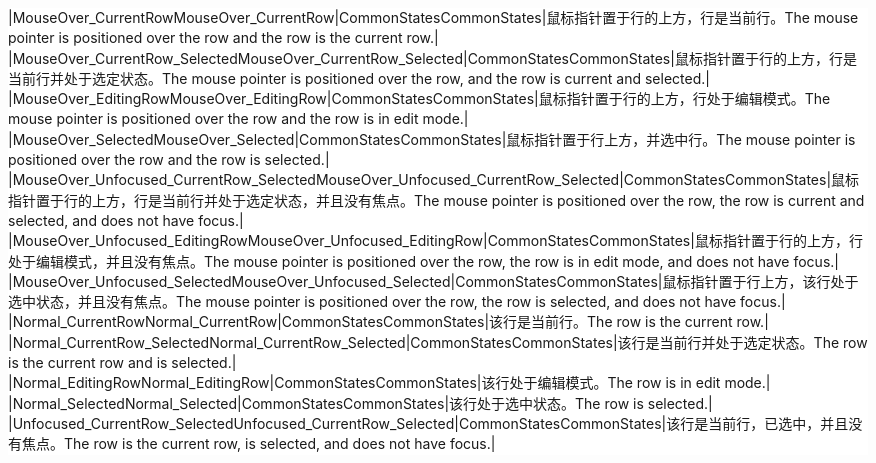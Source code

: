 |<span data-ttu-id="da972-255">MouseOver_CurrentRow</span><span class="sxs-lookup"><span data-stu-id="da972-255">MouseOver_CurrentRow</span></span>|<span data-ttu-id="da972-256">CommonStates</span><span class="sxs-lookup"><span data-stu-id="da972-256">CommonStates</span></span>|<span data-ttu-id="da972-257">鼠标指针置于行的上方，行是当前行。</span><span class="sxs-lookup"><span data-stu-id="da972-257">The mouse pointer is positioned over the row and the row is the current row.</span></span>|  
|<span data-ttu-id="da972-258">MouseOver_CurrentRow_Selected</span><span class="sxs-lookup"><span data-stu-id="da972-258">MouseOver_CurrentRow_Selected</span></span>|<span data-ttu-id="da972-259">CommonStates</span><span class="sxs-lookup"><span data-stu-id="da972-259">CommonStates</span></span>|<span data-ttu-id="da972-260">鼠标指针置于行的上方，行是当前行并处于选定状态。</span><span class="sxs-lookup"><span data-stu-id="da972-260">The mouse pointer is positioned over the row, and the row is current and selected.</span></span>|  
|<span data-ttu-id="da972-261">MouseOver_EditingRow</span><span class="sxs-lookup"><span data-stu-id="da972-261">MouseOver_EditingRow</span></span>|<span data-ttu-id="da972-262">CommonStates</span><span class="sxs-lookup"><span data-stu-id="da972-262">CommonStates</span></span>|<span data-ttu-id="da972-263">鼠标指针置于行的上方，行处于编辑模式。</span><span class="sxs-lookup"><span data-stu-id="da972-263">The mouse pointer is positioned over the row and the row is in edit mode.</span></span>|  
|<span data-ttu-id="da972-264">MouseOver_Selected</span><span class="sxs-lookup"><span data-stu-id="da972-264">MouseOver_Selected</span></span>|<span data-ttu-id="da972-265">CommonStates</span><span class="sxs-lookup"><span data-stu-id="da972-265">CommonStates</span></span>|<span data-ttu-id="da972-266">鼠标指针置于行上方，并选中行。</span><span class="sxs-lookup"><span data-stu-id="da972-266">The mouse pointer is positioned over the row and the row is selected.</span></span>|  
|<span data-ttu-id="da972-267">MouseOver_Unfocused_CurrentRow_Selected</span><span class="sxs-lookup"><span data-stu-id="da972-267">MouseOver_Unfocused_CurrentRow_Selected</span></span>|<span data-ttu-id="da972-268">CommonStates</span><span class="sxs-lookup"><span data-stu-id="da972-268">CommonStates</span></span>|<span data-ttu-id="da972-269">鼠标指针置于行的上方，行是当前行并处于选定状态，并且没有焦点。</span><span class="sxs-lookup"><span data-stu-id="da972-269">The mouse pointer is positioned over the row, the row is current and selected, and does not have focus.</span></span>|  
|<span data-ttu-id="da972-270">MouseOver_Unfocused_EditingRow</span><span class="sxs-lookup"><span data-stu-id="da972-270">MouseOver_Unfocused_EditingRow</span></span>|<span data-ttu-id="da972-271">CommonStates</span><span class="sxs-lookup"><span data-stu-id="da972-271">CommonStates</span></span>|<span data-ttu-id="da972-272">鼠标指针置于行的上方，行处于编辑模式，并且没有焦点。</span><span class="sxs-lookup"><span data-stu-id="da972-272">The mouse pointer is positioned over the row, the row is in edit mode, and does not have focus.</span></span>|  
|<span data-ttu-id="da972-273">MouseOver_Unfocused_Selected</span><span class="sxs-lookup"><span data-stu-id="da972-273">MouseOver_Unfocused_Selected</span></span>|<span data-ttu-id="da972-274">CommonStates</span><span class="sxs-lookup"><span data-stu-id="da972-274">CommonStates</span></span>|<span data-ttu-id="da972-275">鼠标指针置于行上方，该行处于选中状态，并且没有焦点。</span><span class="sxs-lookup"><span data-stu-id="da972-275">The mouse pointer is positioned over the row, the row is selected, and does not have focus.</span></span>|  
|<span data-ttu-id="da972-276">Normal_CurrentRow</span><span class="sxs-lookup"><span data-stu-id="da972-276">Normal_CurrentRow</span></span>|<span data-ttu-id="da972-277">CommonStates</span><span class="sxs-lookup"><span data-stu-id="da972-277">CommonStates</span></span>|<span data-ttu-id="da972-278">该行是当前行。</span><span class="sxs-lookup"><span data-stu-id="da972-278">The row is the current row.</span></span>|  
|<span data-ttu-id="da972-279">Normal_CurrentRow_Selected</span><span class="sxs-lookup"><span data-stu-id="da972-279">Normal_CurrentRow_Selected</span></span>|<span data-ttu-id="da972-280">CommonStates</span><span class="sxs-lookup"><span data-stu-id="da972-280">CommonStates</span></span>|<span data-ttu-id="da972-281">该行是当前行并处于选定状态。</span><span class="sxs-lookup"><span data-stu-id="da972-281">The row is the current row and is selected.</span></span>|  
|<span data-ttu-id="da972-282">Normal_EditingRow</span><span class="sxs-lookup"><span data-stu-id="da972-282">Normal_EditingRow</span></span>|<span data-ttu-id="da972-283">CommonStates</span><span class="sxs-lookup"><span data-stu-id="da972-283">CommonStates</span></span>|<span data-ttu-id="da972-284">该行处于编辑模式。</span><span class="sxs-lookup"><span data-stu-id="da972-284">The row is in edit mode.</span></span>|  
|<span data-ttu-id="da972-285">Normal_Selected</span><span class="sxs-lookup"><span data-stu-id="da972-285">Normal_Selected</span></span>|<span data-ttu-id="da972-286">CommonStates</span><span class="sxs-lookup"><span data-stu-id="da972-286">CommonStates</span></span>|<span data-ttu-id="da972-287">该行处于选中状态。</span><span class="sxs-lookup"><span data-stu-id="da972-287">The row is selected.</span></span>|  
|<span data-ttu-id="da972-288">Unfocused_CurrentRow_Selected</span><span class="sxs-lookup"><span data-stu-id="da972-288">Unfocused_CurrentRow_Selected</span></span>|<span data-ttu-id="da972-289">CommonStates</span><span class="sxs-lookup"><span data-stu-id="da972-289">CommonStates</span></span>|<span data-ttu-id="da972-290">该行是当前行，已选中，并且没有焦点。</span><span class="sxs-lookup"><span data-stu-id="da972-290">The row is the current row, is selected, and does not have focus.</span></span>|  